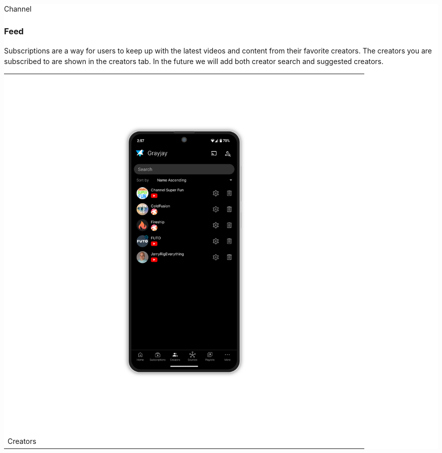  <tr>
    <td>Channel</td>
 </tr>
</table>

### Feed

Subscriptions are a way for users to keep up with the latest videos and content from their favorite creators. The creators you are subscribed to are shown in the creators tab. In the future we will add both creator search and suggested creators.

<table border="0">
 <tr>
    <td><b style="font-size:30px"><img src="images/creators.png" height="700" /></b></td>
 </tr>
 <tr>
    <td>Creators</td>
 </tr>
</table>
